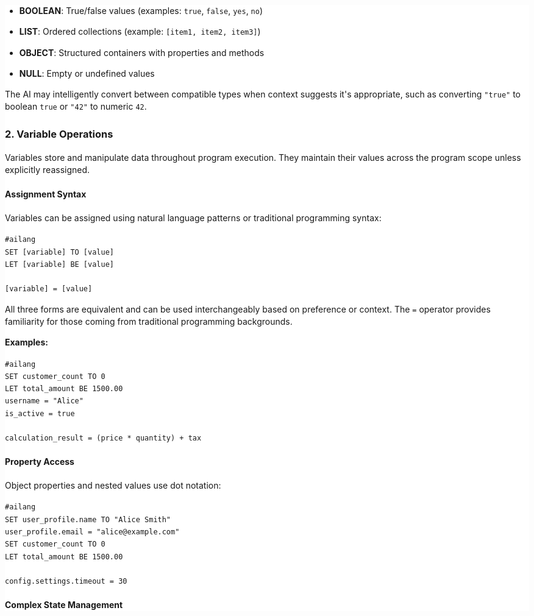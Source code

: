 * **BOOLEAN**: True/false values (examples: `true`, `false`, `yes`, `no`)  
    
* **LIST**: Ordered collections (example: `[item1, item2, item3]`)  
    
* **OBJECT**: Structured containers with properties and methods  
    
* **NULL**: Empty or undefined values

The AI may intelligently convert between compatible types when context suggests it's appropriate, such as converting `"true"` to boolean `true` or `"42"` to numeric `42`.

### 2. Variable Operations 

Variables store and manipulate data throughout program execution. They maintain their values across the program scope unless explicitly reassigned.

#### Assignment Syntax 

Variables can be assigned using natural language patterns or traditional programming syntax:

```
#ailang
SET [variable] TO [value]  
LET [variable] BE [value]

[variable] = [value]
```

All three forms are equivalent and can be used interchangeably based on preference or context. The `=` operator provides familiarity for those coming from traditional programming backgrounds.

**Examples:**

```
#ailang  
SET customer_count TO 0  
LET total_amount BE 1500.00  
username = "Alice"  
is_active = true

calculation_result = (price * quantity) + tax
```

#### Property Access 

Object properties and nested values use dot notation:

```
#ailang  
SET user_profile.name TO "Alice Smith"  
user_profile.email = "alice@example.com"  
SET customer_count TO 0  
LET total_amount BE 1500.00

config.settings.timeout = 30
```

#### Complex State Management 
